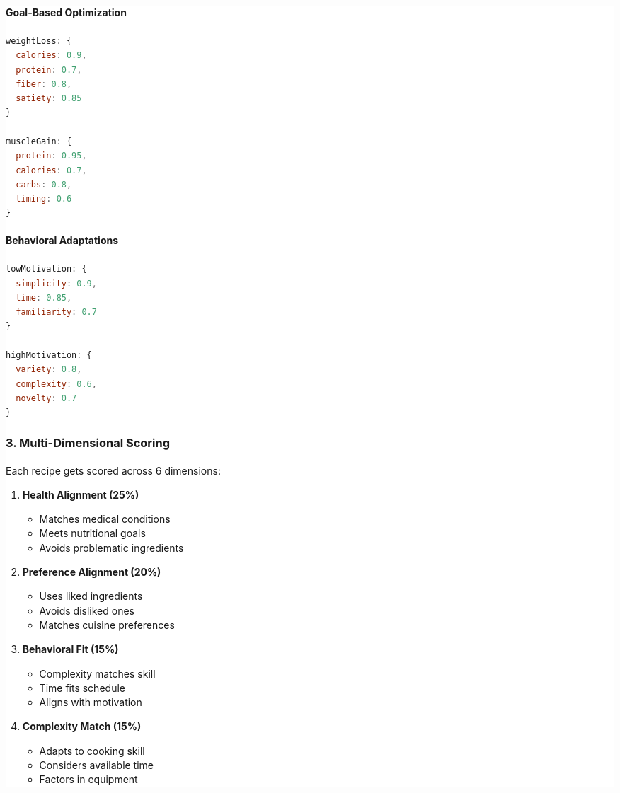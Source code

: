 #### Goal-Based Optimization
```javascript
weightLoss: {
  calories: 0.9,
  protein: 0.7,
  fiber: 0.8,
  satiety: 0.85
}

muscleGain: {
  protein: 0.95,
  calories: 0.7,
  carbs: 0.8,
  timing: 0.6
}
```

#### Behavioral Adaptations
```javascript
lowMotivation: {
  simplicity: 0.9,
  time: 0.85,
  familiarity: 0.7
}

highMotivation: {
  variety: 0.8,
  complexity: 0.6,
  novelty: 0.7
}
```

### 3. **Multi-Dimensional Scoring**

Each recipe gets scored across 6 dimensions:

1. **Health Alignment (25%)**
   - Matches medical conditions
   - Meets nutritional goals
   - Avoids problematic ingredients

2. **Preference Alignment (20%)**
   - Uses liked ingredients
   - Avoids disliked ones
   - Matches cuisine preferences

3. **Behavioral Fit (15%)**
   - Complexity matches skill
   - Time fits schedule
   - Aligns with motivation

4. **Complexity Match (15%)**
   - Adapts to cooking skill
   - Considers available time
   - Factors in equipment
